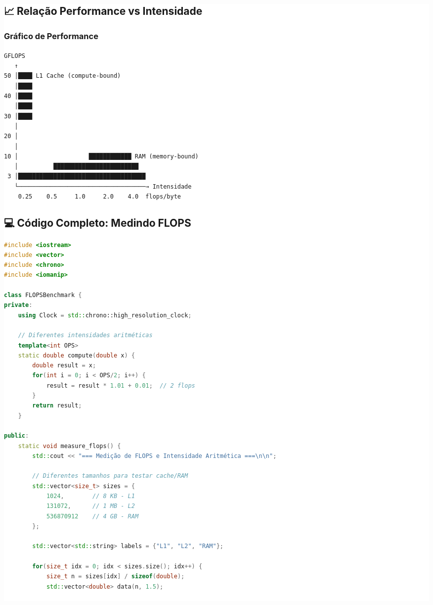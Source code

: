 ```cpp
```

## 📈 Relação Performance vs Intensidade

### Gráfico de Performance
```
GFLOPS
   ↑
50 │████ L1 Cache (compute-bound)
   │████
40 │████
   │████
30 │████
   │
20 │
   │
10 │                    ████████████ RAM (memory-bound)
   │          ████████████████████████
 3 │████████████████████████████████████
   └────────────────────────────────────→ Intensidade
    0.25    0.5     1.0     2.0    4.0  flops/byte
```

## 💻 Código Completo: Medindo FLOPS

```cpp
#include <iostream>
#include <vector>
#include <chrono>
#include <iomanip>

class FLOPSBenchmark {
private:
    using Clock = std::chrono::high_resolution_clock;
    
    // Diferentes intensidades aritméticas
    template<int OPS>
    static double compute(double x) {
        double result = x;
        for(int i = 0; i < OPS/2; i++) {
            result = result * 1.01 + 0.01;  // 2 flops
        }
        return result;
    }
    
public:
    static void measure_flops() {
        std::cout << "=== Medição de FLOPS e Intensidade Aritmética ===\n\n";
        
        // Diferentes tamanhos para testar cache/RAM
        std::vector<size_t> sizes = {
            1024,        // 8 KB - L1
            131072,      // 1 MB - L2
            536870912    // 4 GB - RAM
        };
        
        std::vector<std::string> labels = {"L1", "L2", "RAM"};
        
        for(size_t idx = 0; idx < sizes.size(); idx++) {
            size_t n = sizes[idx] / sizeof(double);
            std::vector<double> data(n, 1.5);
            
```